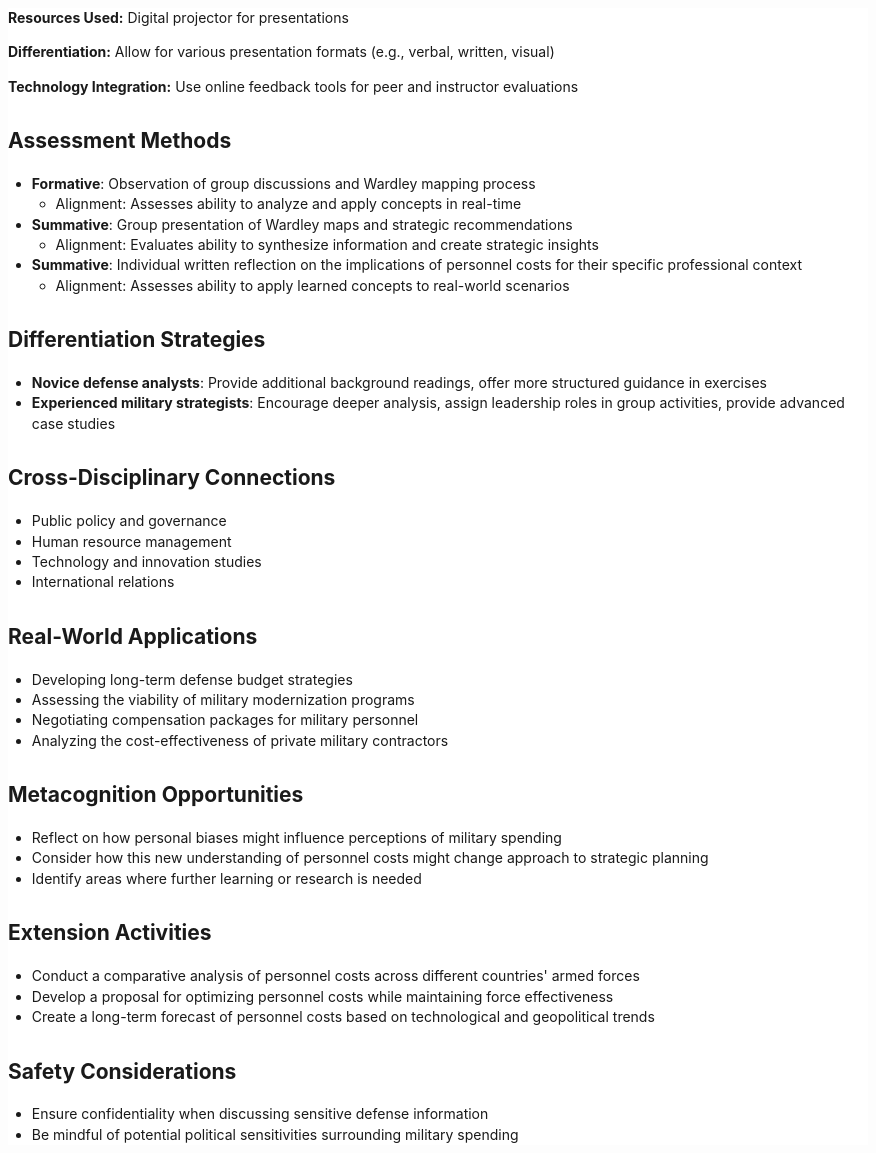 **Resources Used:** Digital projector for presentations

**Differentiation:** Allow for various presentation formats (e.g., verbal, written, visual)

**Technology Integration:** Use online feedback tools for peer and instructor evaluations

## Assessment Methods
* **Formative**: Observation of group discussions and Wardley mapping process
  - Alignment: Assesses ability to analyze and apply concepts in real-time
* **Summative**: Group presentation of Wardley maps and strategic recommendations
  - Alignment: Evaluates ability to synthesize information and create strategic insights
* **Summative**: Individual written reflection on the implications of personnel costs for their specific professional context
  - Alignment: Assesses ability to apply learned concepts to real-world scenarios

## Differentiation Strategies
* **Novice defense analysts**: Provide additional background readings, offer more structured guidance in exercises
* **Experienced military strategists**: Encourage deeper analysis, assign leadership roles in group activities, provide advanced case studies

## Cross-Disciplinary Connections
* Public policy and governance
* Human resource management
* Technology and innovation studies
* International relations

## Real-World Applications
* Developing long-term defense budget strategies
* Assessing the viability of military modernization programs
* Negotiating compensation packages for military personnel
* Analyzing the cost-effectiveness of private military contractors

## Metacognition Opportunities
* Reflect on how personal biases might influence perceptions of military spending
* Consider how this new understanding of personnel costs might change approach to strategic planning
* Identify areas where further learning or research is needed

## Extension Activities
* Conduct a comparative analysis of personnel costs across different countries' armed forces
* Develop a proposal for optimizing personnel costs while maintaining force effectiveness
* Create a long-term forecast of personnel costs based on technological and geopolitical trends

## Safety Considerations
* Ensure confidentiality when discussing sensitive defense information
* Be mindful of potential political sensitivities surrounding military spending
